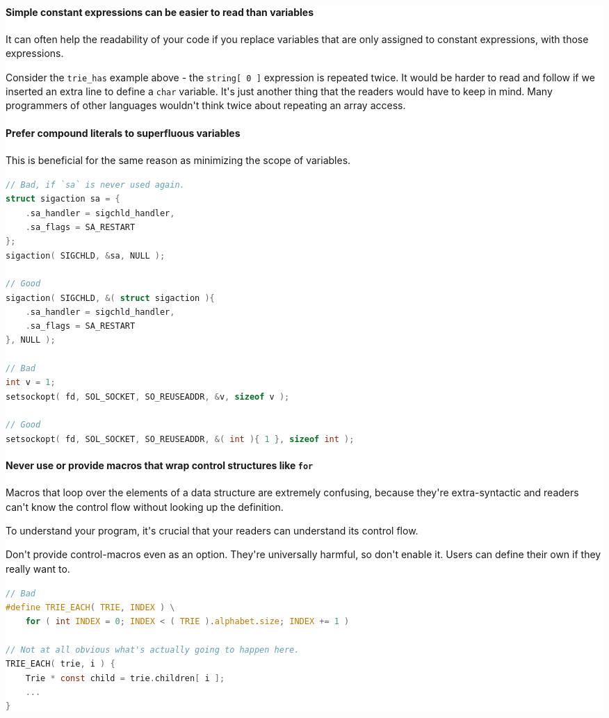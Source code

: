 

#### Simple constant expressions can be easier to read than variables

It can often help the readability of your code if you replace variables that are only assigned to constant expressions, with those expressions.

Consider the `trie_has` example above - the `string[ 0 ]` expression is repeated twice. It would be harder to read and follow if we inserted an extra line to define a `char` variable. It's just another thing that the readers would have to keep in mind. Many programmers of other languages wouldn't think twice about repeating an array access.



#### Prefer compound literals to superfluous variables

This is beneficial for the same reason as minimizing the scope of variables.

``` c
// Bad, if `sa` is never used again.
struct sigaction sa = {
    .sa_handler = sigchld_handler,
    .sa_flags = SA_RESTART
};
sigaction( SIGCHLD, &sa, NULL );

// Good
sigaction( SIGCHLD, &( struct sigaction ){
    .sa_handler = sigchld_handler,
    .sa_flags = SA_RESTART
}, NULL );

// Bad
int v = 1;
setsockopt( fd, SOL_SOCKET, SO_REUSEADDR, &v, sizeof v );

// Good
setsockopt( fd, SOL_SOCKET, SO_REUSEADDR, &( int ){ 1 }, sizeof int );
```



#### Never use or provide macros that wrap control structures like `for`

Macros that loop over the elements of a data structure are extremely confusing, because they're extra-syntactic and readers can't know the control flow without looking up the definition.

To understand your program, it's crucial that your readers can understand its control flow.

Don't provide control-macros even as an option. They're universally harmful, so don't enable it. Users can define their own if they really want to.

``` c
// Bad
#define TRIE_EACH( TRIE, INDEX ) \
    for ( int INDEX = 0; INDEX < ( TRIE ).alphabet.size; INDEX += 1 )

// Not at all obvious what's actually going to happen here.
TRIE_EACH( trie, i ) {
    Trie * const child = trie.children[ i ];
    ...
}
```
